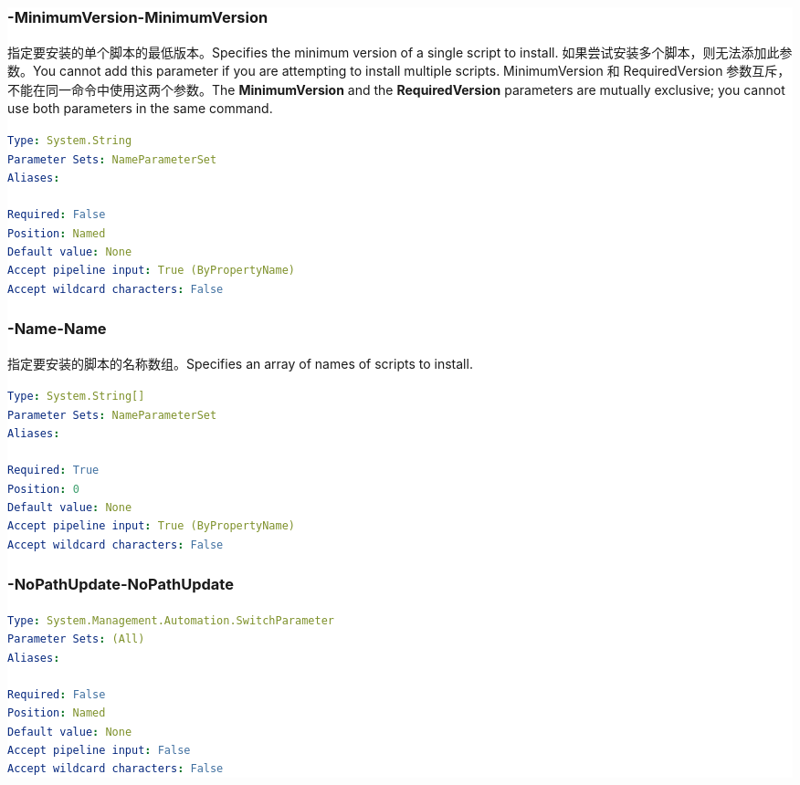### <span data-ttu-id="66efe-149">-MinimumVersion</span><span class="sxs-lookup"><span data-stu-id="66efe-149">-MinimumVersion</span></span>

<span data-ttu-id="66efe-150">指定要安装的单个脚本的最低版本。</span><span class="sxs-lookup"><span data-stu-id="66efe-150">Specifies the minimum version of a single script to install.</span></span> <span data-ttu-id="66efe-151">如果尝试安装多个脚本，则无法添加此参数。</span><span class="sxs-lookup"><span data-stu-id="66efe-151">You cannot add this parameter if you are attempting to install multiple scripts.</span></span> <span data-ttu-id="66efe-152">MinimumVersion  和 RequiredVersion  参数互斥，不能在同一命令中使用这两个参数。</span><span class="sxs-lookup"><span data-stu-id="66efe-152">The **MinimumVersion** and the **RequiredVersion** parameters are mutually exclusive; you cannot use both parameters in the same command.</span></span>

```yaml
Type: System.String
Parameter Sets: NameParameterSet
Aliases:

Required: False
Position: Named
Default value: None
Accept pipeline input: True (ByPropertyName)
Accept wildcard characters: False
```

### <span data-ttu-id="66efe-153">-Name</span><span class="sxs-lookup"><span data-stu-id="66efe-153">-Name</span></span>

<span data-ttu-id="66efe-154">指定要安装的脚本的名称数组。</span><span class="sxs-lookup"><span data-stu-id="66efe-154">Specifies an array of names of scripts to install.</span></span>

```yaml
Type: System.String[]
Parameter Sets: NameParameterSet
Aliases:

Required: True
Position: 0
Default value: None
Accept pipeline input: True (ByPropertyName)
Accept wildcard characters: False
```

### <span data-ttu-id="66efe-155">-NoPathUpdate</span><span class="sxs-lookup"><span data-stu-id="66efe-155">-NoPathUpdate</span></span>

```yaml
Type: System.Management.Automation.SwitchParameter
Parameter Sets: (All)
Aliases:

Required: False
Position: Named
Default value: None
Accept pipeline input: False
Accept wildcard characters: False
```
